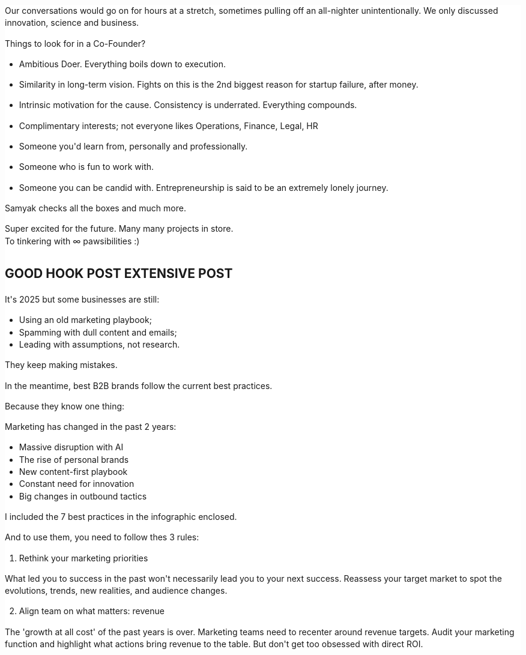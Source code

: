 Our conversations would go on for hours at a stretch, sometimes pulling off an all-nighter unintentionally. We only discussed innovation, science and business.  
  
Things to look for in a Co-Founder?  
  
- Ambitious Doer. Everything boils down to execution.  
  
- Similarity in long-term vision. Fights on this is the 2nd biggest reason for startup failure, after money.  
  
- Intrinsic motivation for the cause. Consistency is underrated. Everything compounds.  
  
- Complimentary interests; not everyone likes Operations, Finance, Legal, HR  
  
- Someone you'd learn from, personally and professionally.  
  
- Someone who is fun to work with.  
  
- Someone you can be candid with. Entrepreneurship is said to be an extremely lonely journey.  
  
Samyak checks all the boxes and much more.  
  
Super excited for the future. Many many projects in store.  
To tinkering with ∞ pawsibilities :)

## GOOD HOOK POST EXTENSIVE POST
It's 2025 but some businesses are still:  
  
- Using an old marketing playbook;  
- Spamming with dull content and emails;  
- Leading with assumptions, not research.  
  
They keep making mistakes.  
  
In the meantime, best B2B brands follow the current best practices.  
  
Because they know one thing:  
  
Marketing has changed in the past 2 years:  
  
- Massive disruption with AI  
- The rise of personal brands  
- New content-first playbook  
- Constant need for innovation  
- Big changes in outbound tactics  
  
I included the 7 best practices in the infographic enclosed.  
  
And to use them, you need to follow thes 3 rules:  
  
1. Rethink your marketing priorities  
  
What led you to success in the past won't necessarily lead you to your next success. Reassess your target market to spot the evolutions, trends, new realities, and audience changes.  
  
2. Align team on what matters: revenue  
  
The 'growth at all cost' of the past years is over. Marketing teams need to recenter around revenue targets. Audit your marketing function and highlight what actions bring revenue to the table. But don't get too obsessed with direct ROI.  
  
